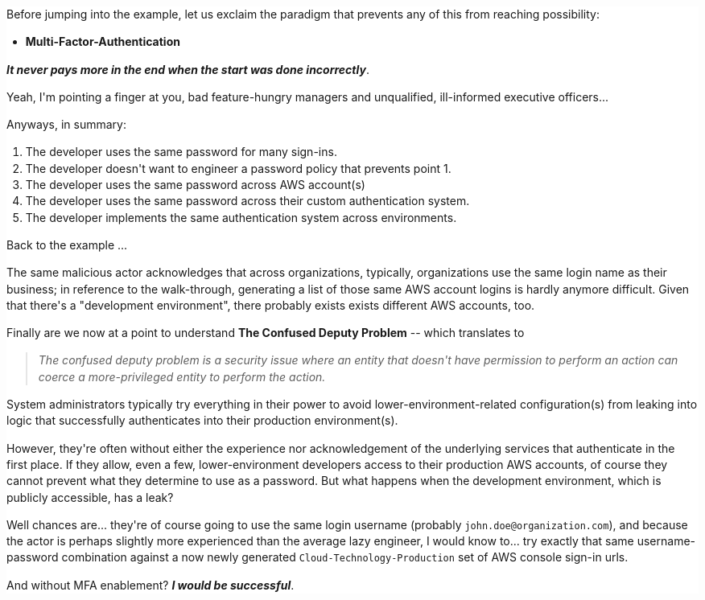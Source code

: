 Before jumping into the example, let us exclaim the paradigm that prevents any of this from reaching possibility:

- **Multi-Factor-Authentication**

***It never pays more in the end when the start was done incorrectly***.

Yeah, I'm pointing a finger at you, bad feature-hungry managers and unqualified, ill-informed executive officers...

Anyways, in summary:

1. The developer uses the same password for many sign-ins.
2. The developer doesn't want to engineer a password policy that prevents point 1.
3. The developer uses the same password across AWS account(s)
4. The developer uses the same password across their custom authentication system.
5. The developer implements the same authentication system across environments.

Back to the example ...

The same malicious actor acknowledges that across organizations, typically, organizations use the same login
name as their business; in reference to the walk-through, generating a list of those same AWS account logins
is hardly anymore difficult. Given that there's a "development environment", there probably exists exists
different AWS accounts, too.

Finally are we now at a point to understand **The Confused Deputy Problem** -- which translates to

> *The confused deputy problem is a security issue where an
> entity that doesn't have permission to perform an action can
> coerce a more-privileged entity to perform the action.*

System administrators typically try everything in their power to avoid lower-environment-related
configuration(s) from leaking into logic that successfully authenticates into their production environment(s).

However, they're often without either the experience nor acknowledgement of the underlying services that authenticate
in the first place. If they allow, even a few, lower-environment developers access to their production AWS accounts,
of course they cannot prevent what they determine to use as a password. But what happens when the development
environment,
which is publicly accessible, has a leak?

Well chances are... they're of course going to use the same login username (probably `john.doe@organization.com`), and
because the actor is perhaps slightly more experienced than the average lazy engineer, I would know to... try exactly
that same username-password combination against a now newly generated `Cloud-Technology-Production` set of AWS console
sign-in urls.

And without MFA enablement? ***I would be successful***.
